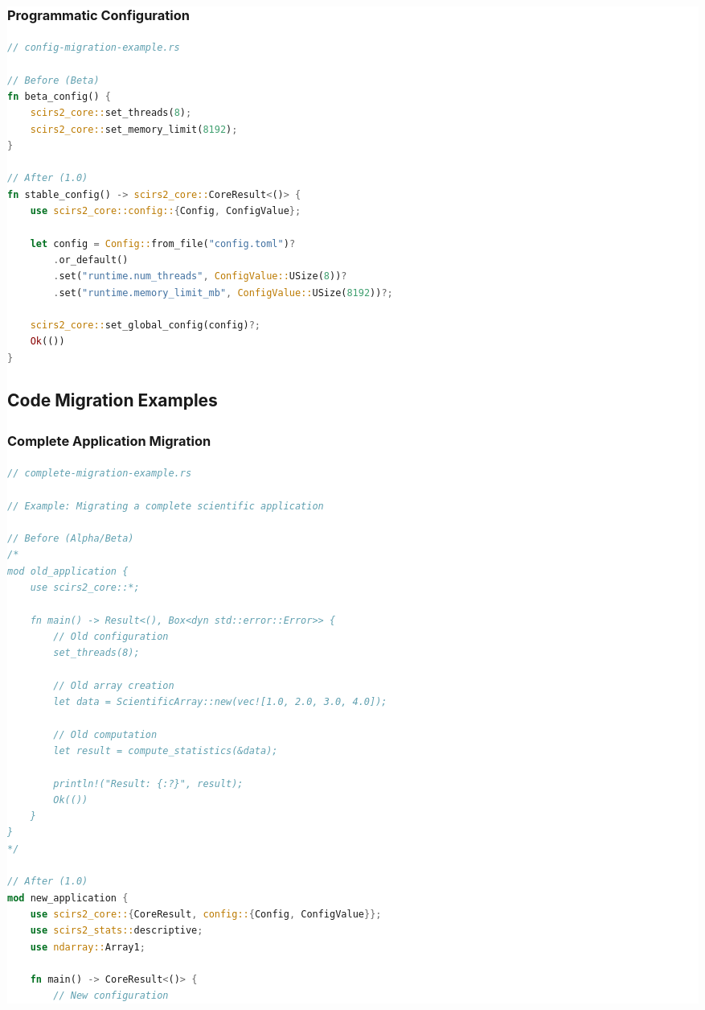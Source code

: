 ### Programmatic Configuration

```rust
// config-migration-example.rs

// Before (Beta)
fn beta_config() {
    scirs2_core::set_threads(8);
    scirs2_core::set_memory_limit(8192);
}

// After (1.0)
fn stable_config() -> scirs2_core::CoreResult<()> {
    use scirs2_core::config::{Config, ConfigValue};
    
    let config = Config::from_file("config.toml")?
        .or_default()
        .set("runtime.num_threads", ConfigValue::USize(8))?
        .set("runtime.memory_limit_mb", ConfigValue::USize(8192))?;
    
    scirs2_core::set_global_config(config)?;
    Ok(())
}
```

## Code Migration Examples

### Complete Application Migration

```rust
// complete-migration-example.rs

// Example: Migrating a complete scientific application

// Before (Alpha/Beta)
/*
mod old_application {
    use scirs2_core::*;
    
    fn main() -> Result<(), Box<dyn std::error::Error>> {
        // Old configuration
        set_threads(8);
        
        // Old array creation
        let data = ScientificArray::new(vec![1.0, 2.0, 3.0, 4.0]);
        
        // Old computation
        let result = compute_statistics(&data);
        
        println!("Result: {:?}", result);
        Ok(())
    }
}
*/

// After (1.0)
mod new_application {
    use scirs2_core::{CoreResult, config::{Config, ConfigValue}};
    use scirs2_stats::descriptive;
    use ndarray::Array1;
    
    fn main() -> CoreResult<()> {
        // New configuration
```